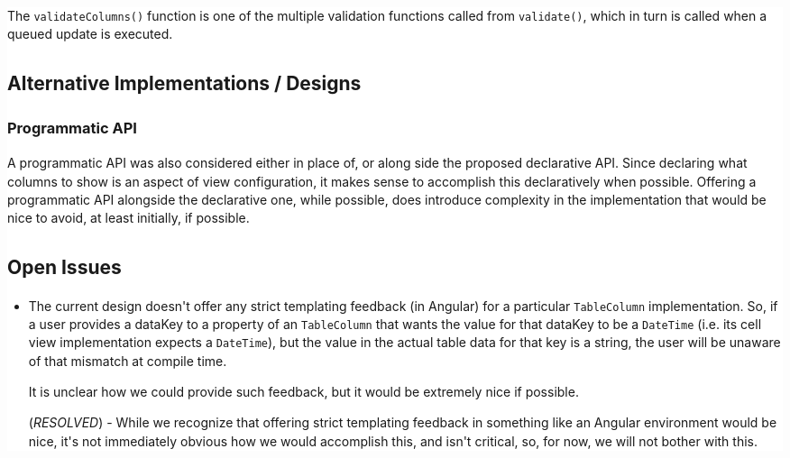 The `validateColumns()` function is one of the multiple validation functions called from `validate()`, which in turn is called when a queued update is executed.

## Alternative Implementations / Designs

### Programmatic API

A programmatic API was also considered either in place of, or along side the proposed declarative API. Since declaring what columns to show is an aspect of view configuration, it makes sense to accomplish this declaratively when possible. Offering a programmatic API alongside the declarative one, while possible, does introduce complexity in the implementation that would be nice to avoid, at least initially, if possible.

## Open Issues

-   The current design doesn't offer any strict templating feedback (in Angular) for a particular `TableColumn` implementation. So, if a user provides a dataKey to a property of an `TableColumn` that wants the value for that dataKey to be a `DateTime` (i.e. its cell view implementation expects a `DateTime`), but the value in the actual table data for that key is a string, the user will be unaware of that mismatch at compile time.

    It is unclear how we could provide such feedback, but it would be extremely nice if possible.

    (_RESOLVED_) - While we recognize that offering strict templating feedback in something like an Angular environment would be nice, it's not immediately obvious how we would accomplish this, and isn't critical, so, for now, we will not bother with this.
